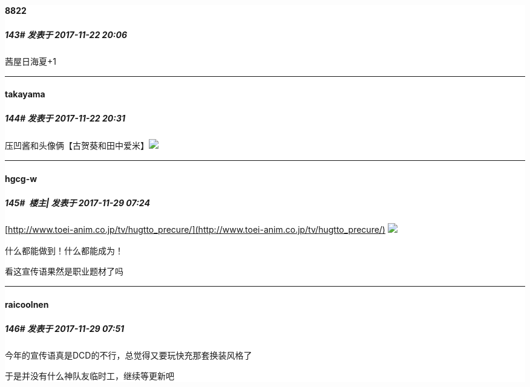 ####  8822  
##### 143#       发表于 2017-11-22 20:06




茜屋日海夏+1







-----

####  takayama  
##### 144#       发表于 2017-11-22 20:31




压凹酱和头像俩【古贺葵和田中爱米】<img src="https://static.saraba1st.com/image/smiley/face2017/072.png" referrerpolicy="no-referrer">







-----

####  hgcg-w  
##### 145#         楼主| 发表于 2017-11-29 07:24




[http://www.toei-anim.co.jp/tv/hugtto_precure/](http://www.toei-anim.co.jp/tv/hugtto_precure/)
<img src="http://wx3.sinaimg.cn/large/e7cbae74gy1flyjf3g5nuj21gv0p1kjl.jpg" referrerpolicy="no-referrer">

什么都能做到！什么都能成为！

看这宣传语果然是职业题材了吗







-----

####  raicoolnen  
##### 146#       发表于 2017-11-29 07:51




今年的宣传语真是DCD的不行，总觉得又要玩快充那套换装风格了

于是并没有什么神队友临时工，继续等更新吧







